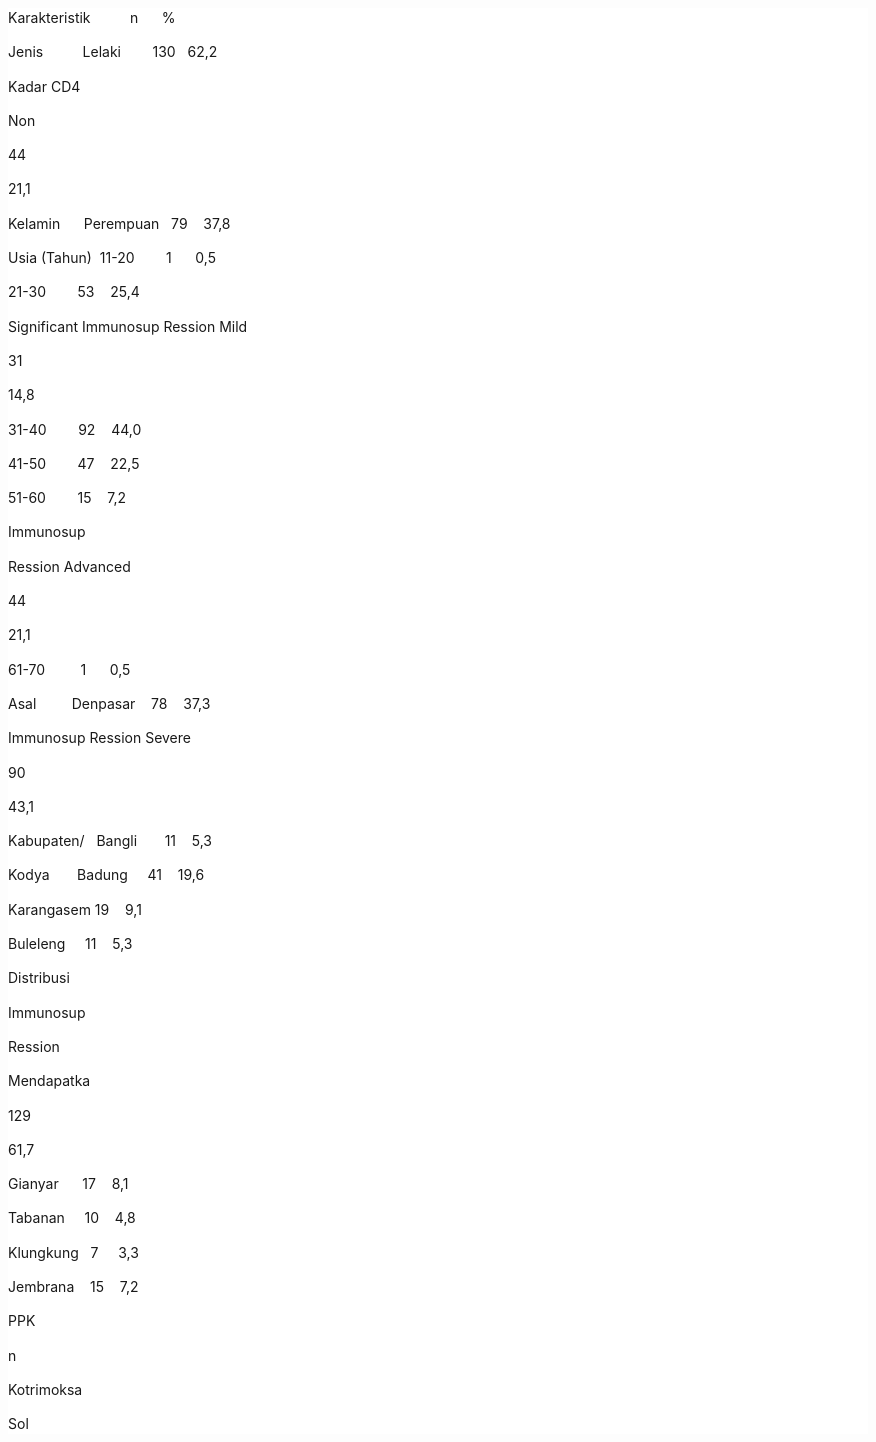 <p><span class="font7">Karakteristik &nbsp;&nbsp;&nbsp;&nbsp;&nbsp;&nbsp;&nbsp;&nbsp;&nbsp;n &nbsp;&nbsp;&nbsp;&nbsp;&nbsp;%</span></p>
<p><span class="font7">Jenis &nbsp;&nbsp;&nbsp;&nbsp;&nbsp;&nbsp;&nbsp;&nbsp;&nbsp;Lelaki &nbsp;&nbsp;&nbsp;&nbsp;&nbsp;&nbsp;&nbsp;130 &nbsp;&nbsp;62,2</span></p></td><td style="vertical-align:bottom;">
<p><span class="font7">Kadar CD4</span></p></td><td style="vertical-align:bottom;">
<p><span class="font7">Non</span></p></td><td style="vertical-align:bottom;">
<p><span class="font7">44</span></p></td><td style="vertical-align:bottom;">
<p><span class="font7">21,1</span></p></td></tr>
<tr><td style="vertical-align:bottom;">
<p><span class="font7">Kelamin &nbsp;&nbsp;&nbsp;&nbsp;&nbsp;Perempuan &nbsp;&nbsp;79 &nbsp;&nbsp;&nbsp;37,8</span></p>
<p><span class="font7">Usia (Tahun) &nbsp;11-20 &nbsp;&nbsp;&nbsp;&nbsp;&nbsp;&nbsp;&nbsp;1 &nbsp;&nbsp;&nbsp;&nbsp;&nbsp;0,5</span></p>
<p><span class="font7">21-30 &nbsp;&nbsp;&nbsp;&nbsp;&nbsp;&nbsp;&nbsp;53 &nbsp;&nbsp;&nbsp;25,4</span></p></td><td style="vertical-align:top;"></td><td style="vertical-align:top;">
<p><span class="font7">Significant Immunosup Ression Mild</span></p></td><td style="vertical-align:bottom;">
<p><span class="font7">31</span></p></td><td style="vertical-align:bottom;">
<p><span class="font7">14,8</span></p></td></tr>
<tr><td style="vertical-align:bottom;">
<p><span class="font7">31-40 &nbsp;&nbsp;&nbsp;&nbsp;&nbsp;&nbsp;&nbsp;92 &nbsp;&nbsp;&nbsp;44,0</span></p>
<p><span class="font7">41-50 &nbsp;&nbsp;&nbsp;&nbsp;&nbsp;&nbsp;&nbsp;47 &nbsp;&nbsp;&nbsp;22,5</span></p>
<p><span class="font7">51-60 &nbsp;&nbsp;&nbsp;&nbsp;&nbsp;&nbsp;&nbsp;15 &nbsp;&nbsp;&nbsp;7,2</span></p></td><td style="vertical-align:top;"></td><td style="vertical-align:bottom;">
<p><span class="font7">Immunosup</span></p>
<p><span class="font7">Ression Advanced</span></p></td><td style="vertical-align:bottom;">
<p><span class="font7">44</span></p></td><td style="vertical-align:bottom;">
<p><span class="font7">21,1</span></p></td></tr>
<tr><td style="vertical-align:bottom;">
<p><span class="font7">61-70 &nbsp;&nbsp;&nbsp;&nbsp;&nbsp;&nbsp;&nbsp;&nbsp;1 &nbsp;&nbsp;&nbsp;&nbsp;&nbsp;0,5</span></p>
<p><span class="font7">Asal &nbsp;&nbsp;&nbsp;&nbsp;&nbsp;&nbsp;&nbsp;&nbsp;Denpasar &nbsp;&nbsp;&nbsp;78 &nbsp;&nbsp;&nbsp;37,3</span></p></td><td style="vertical-align:top;"></td><td style="vertical-align:bottom;">
<p><span class="font7">Immunosup Ression Severe</span></p></td><td style="vertical-align:bottom;">
<p><span class="font7">90</span></p></td><td style="vertical-align:bottom;">
<p><span class="font7">43,1</span></p></td></tr>
<tr><td style="vertical-align:top;">
<p><span class="font7">Kabupaten/ &nbsp;&nbsp;Bangli &nbsp;&nbsp;&nbsp;&nbsp;&nbsp;&nbsp;11 &nbsp;&nbsp;&nbsp;5,3</span></p>
<p><span class="font7">Kodya &nbsp;&nbsp;&nbsp;&nbsp;&nbsp;&nbsp;Badung &nbsp;&nbsp;&nbsp;&nbsp;41 &nbsp;&nbsp;&nbsp;19,6</span></p>
<p><span class="font7">Karangasem 19 &nbsp;&nbsp;&nbsp;9,1</span></p>
<p><span class="font7">Buleleng &nbsp;&nbsp;&nbsp;&nbsp;11 &nbsp;&nbsp;&nbsp;5,3</span></p></td><td style="vertical-align:bottom;">
<p><span class="font7">Distribusi</span></p></td><td style="vertical-align:top;">
<p><span class="font7">Immunosup</span></p>
<p><span class="font7">Ression</span></p>
<p><span class="font7">Mendapatka</span></p></td><td style="vertical-align:bottom;">
<p><span class="font7">129</span></p></td><td style="vertical-align:bottom;">
<p><span class="font7">61,7</span></p></td></tr>
<tr><td style="vertical-align:top;">
<p><span class="font7">Gianyar &nbsp;&nbsp;&nbsp;&nbsp;&nbsp;17 &nbsp;&nbsp;&nbsp;8,1</span></p>
<p><span class="font7">Tabanan &nbsp;&nbsp;&nbsp;&nbsp;10 &nbsp;&nbsp;&nbsp;4,8</span></p>
<p><span class="font7">Klungkung &nbsp;&nbsp;7 &nbsp;&nbsp;&nbsp;&nbsp;3,3</span></p>
<p><span class="font7">Jembrana &nbsp;&nbsp;&nbsp;15 &nbsp;&nbsp;&nbsp;7,2</span></p></td><td style="vertical-align:top;">
<p><span class="font7">PPK</span></p></td><td style="vertical-align:middle;">
<p><span class="font7">n</span></p>
<p><span class="font7">Kotrimoksa</span></p>
<p><span class="font7">Sol</span></p>